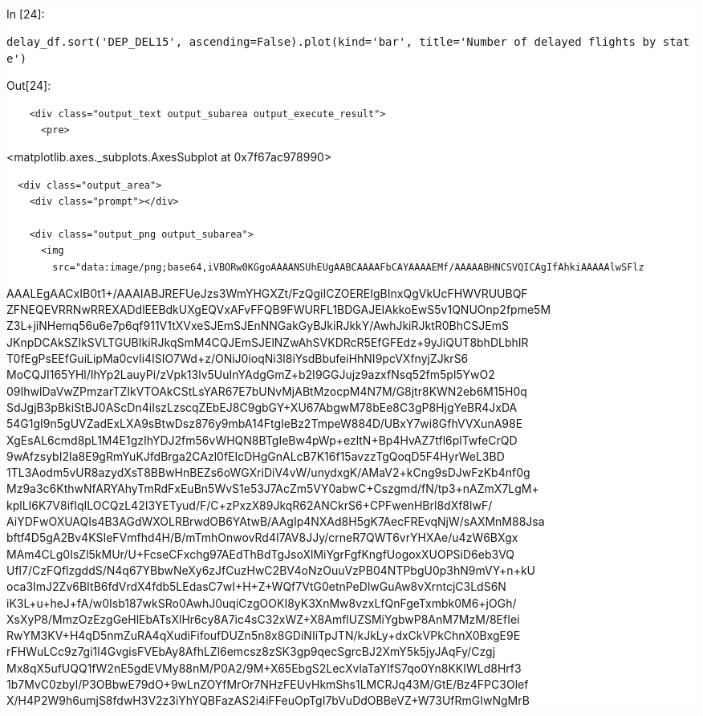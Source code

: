   <div class="input">
    <div class="prompt input_prompt">In&nbsp;[24]:</div>
    <div class="inner_cell">
      <div class="input_area">
        <div class="highlight hl-ipython3">
          <pre><span></span><span class="n">delay_df</span><span class="o">.</span><span class="n">sort</span><span class="p">(</span><span class="s1">&#39;DEP_DEL15&#39;</span><span class="p">,</span> <span class="n">ascending</span><span class="o">=</span><span class="kc">False</span><span class="p">)</span><span class="o">.</span><span class="n">plot</span><span class="p">(</span><span class="n">kind</span><span class="o">=</span><span class="s1">&#39;bar&#39;</span><span class="p">,</span> <span class="n">title</span><span class="o">=</span><span class="s1">&#39;Number of delayed flights by state&#39;</span><span class="p">)</span>
</pre>
        </div>
      </div>
    </div>
  </div>

  <div class="output_wrapper">
    <div class="output">
      <div class="output_area">
        <div class="prompt output_prompt">Out[24]:</div>

        <div class="output_text output_subarea output_execute_result">
          <pre>

&lt;matplotlib.axes.\_subplots.AxesSubplot at 0x7f67ac978990&gt;</pre
          >

</div>
</div>

      <div class="output_area">
        <div class="prompt"></div>

        <div class="output_png output_subarea">
          <img
            src="data:image/png;base64,iVBORw0KGgoAAAANSUhEUgAABCAAAAFbCAYAAAAEMf/AAAAABHNCSVQICAgIfAhkiAAAAAlwSFlz

AAALEgAACxIB0t1+/AAAIABJREFUeJzs3WmYHGXZt/FzQgiICZOEREIgBInxQgVkUcFHWVRUUBQF
ZFNEQEVRRNwRREXADdlEEBdkUXgEQVxAFvFFQB9FWURFL1BDGAJEIAkkoEwS5v1QNUOnp2fpme5M
Z3L+jiNHemq56u6e7p6qf911V1tXVxeSJEmSJEnNNGakGyBJkiRJkkY/AwhJkiRJktR0BhCSJEmS
JKnpDCAkSZIkSVLTGUBIkiRJkqSmM4CQJEmSJElNZwAhSVKDRcR5EfGFEdz+9yJiQUT8bhDLbhIR
T0fEgPsEEfGuiLipMa0cvIi4ISIO7Wd+z/ONiJ0ioqNi3l8iYsdBbufeiHhNI9pcVXfnyjZJkrS6
MoCQJI165YHl/IhYp2LauyPi/zVpk13lv5UuInYAdgGmZ+b2I9GGJujz9azxfNsq52fm5pl5YwO2
09IhwlDaVwZPmzarTZIkVTOAkCStLsYAR67E7bUNvMjABtMzocpM4N7M/G8jtr8KWN2eb6M15H0q
SdJgjB3pBkiStBJ0AScDn4iIszLzscqZEbEJ8C9gbGY+XU67AbgwM78bEe8C3gP8HjgYeBR4JxDA
54G1gI9n5gUVZadExLXA9sBtwDsz876y9mbA14FtgIeBz2TmpeW884D/UBxY7wi8GfhVVXunA98E
XgEsAL6cmd8pL1M4E1gzIhYDJ2fm56vWHQN8BTgIeBw4pWp+ezltN+Bp4HvAZ7tfl6plTwfeCrQD
9wAfzsybI2Ia8E9gRmYuKJfdBrga2CAzl0fEIcDHgGnALcB7K16f15avzzTgQoqD5F4HyrWeL3BD
1TL3Aodm5vUR8azydXsT8BBwHnBEZs6oWGXriDiV4vW/unydxgK/AMaV2+kCng9sDJwFzKb4nf0g
Mz9a3c6KthwNfARYAhyTmRdFxEuBn5WvS1e53J7AcZm5VY0abwC+Cszgmd/fN/tp3+nAZmX7LgM+
kplLI6K7V8ifIqILOCQzL42I3YETyud/F/C+zPxzX89JkqR62ANCkrS6+CPFwenHBrl8dXf8lwF/
AiYDFwOXUAQIs4B3AGdWXOLRBrwdOB6YAtwB/AAgIp4NXAd8H5gK7AecFREvqNjW/sAXMnM88Jsa
bftf4D5gA2Bv4KSIeFVmfhd4H/B/mTmhOnwovRd4I7AV8JJy/crneR7QWT6vrYHXAe/u4zW6BXgx
MAm4CLg0IsZl5kMUr/U+FcseCFxchg97AEdThBdTgJsoXlMiYgrFgfKngfUogoxXUOPSiD6eb3VQ
Ufl7/CzFQflzgddS/N4q67YBbwNeXy6zJfCuzHwC2BV4oNzOuuVzPB04NTPbgU0p3hN9mVY+n+kU
oca3ImJ2Zv6BItB6fdVrdX4fdb5LEdasC7wI+H+Z+WQf7VtG0etnPeDlwGuAw8vXrntcjC3LdS6N
iK3L+u+heJ+fA/w0Isb187wkSRo0AwhJ0uqiCzgOOKI8yK3XnMw8vzxLfQnFgeTxmbk0M6+jOGh/
XsXyP8/MmzOzEzgGeHlEbATsXlHr6cy8A7ic4sC32xWZ+X8AmflUZSMiYgbwP8AnM7MzM/8EfIei
RwYM3KV+H4qD5nmZuRA4qXudiFifoufDUZn5n8x8GDiNIiTpJTN/kJkLy+dxCkVPkChnX0BxgE9E
rFHWuLCc9z7gi1l4GvgisFVEbAy8AfhLZl6emcsz8zSK3gp9qecSgrcBJ2XmY5k5jyJAqFy/Czgj
Mx8qX5ufUQQ1fW2nE5gdEVMy88nM/P0A2/9M+X65EbgS2LecXvlaTaYIfS7qo0Yn8KKIWLd8Hrf3
1b7MvC0zbyl/P3OBbwE79dO+9wLnZOYfMrOr7NHzFEUvHkmShs1LMCRJq43M/GtE/Bz4FPC3Olef
X/H4P2W9h6umjS8fdwH3V2z3iYhYQBFazAS2i4iFFeuOpTgI7bVuDdOBBeVZ+W73UfRmGIwNgMrB
